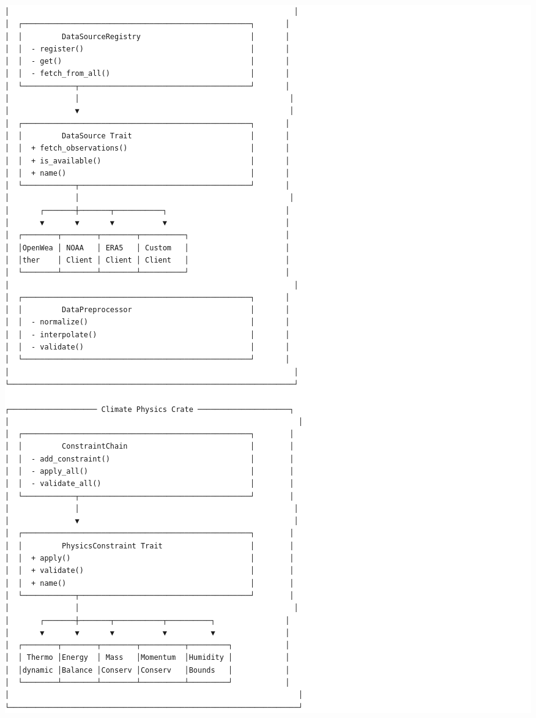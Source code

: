 ```
│                                                                 │
│  ┌────────────────────────────────────────────────────┐       │
│  │         DataSourceRegistry                         │       │
│  │  - register()                                      │       │
│  │  - get()                                           │       │
│  │  - fetch_from_all()                                │       │
│  └────────────┬───────────────────────────────────────┘       │
│               │                                                │
│               ▼                                                │
│  ┌────────────────────────────────────────────────────┐       │
│  │         DataSource Trait                           │       │
│  │  + fetch_observations()                            │       │
│  │  + is_available()                                  │       │
│  │  + name()                                          │       │
│  └────────────┬───────────────────────────────────────┘       │
│               │                                                │
│       ┌───────┼───────┬───────────┐                           │
│       ▼       ▼       ▼           ▼                           │
│  ┌────────┬────────┬────────┬──────────┐                      │
│  │OpenWea │ NOAA   │ ERA5   │ Custom   │                      │
│  │ther    │ Client │ Client │ Client   │                      │
│  └────────┴────────┴────────┴──────────┘                      │
│                                                                 │
│  ┌────────────────────────────────────────────────────┐       │
│  │         DataPreprocessor                           │       │
│  │  - normalize()                                     │       │
│  │  - interpolate()                                   │       │
│  │  - validate()                                      │       │
│  └────────────────────────────────────────────────────┘       │
│                                                                 │
└─────────────────────────────────────────────────────────────────┘

┌──────────────────── Climate Physics Crate ─────────────────────┐
│                                                                  │
│  ┌────────────────────────────────────────────────────┐        │
│  │         ConstraintChain                            │        │
│  │  - add_constraint()                                │        │
│  │  - apply_all()                                     │        │
│  │  - validate_all()                                  │        │
│  └────────────┬───────────────────────────────────────┘        │
│               │                                                 │
│               ▼                                                 │
│  ┌────────────────────────────────────────────────────┐        │
│  │         PhysicsConstraint Trait                    │        │
│  │  + apply()                                         │        │
│  │  + validate()                                      │        │
│  │  + name()                                          │        │
│  └────────────┬───────────────────────────────────────┘        │
│               │                                                 │
│       ┌───────┼───────┬───────────┬──────────┐                │
│       ▼       ▼       ▼           ▼          ▼                │
│  ┌────────┬────────┬────────┬──────────┬─────────┐            │
│  │ Thermo │Energy  │ Mass   │Momentum  │Humidity │            │
│  │dynamic │Balance │Conserv │Conserv   │Bounds   │            │
│  └────────┴────────┴────────┴──────────┴─────────┘            │
│                                                                  │
└──────────────────────────────────────────────────────────────────┘
```

